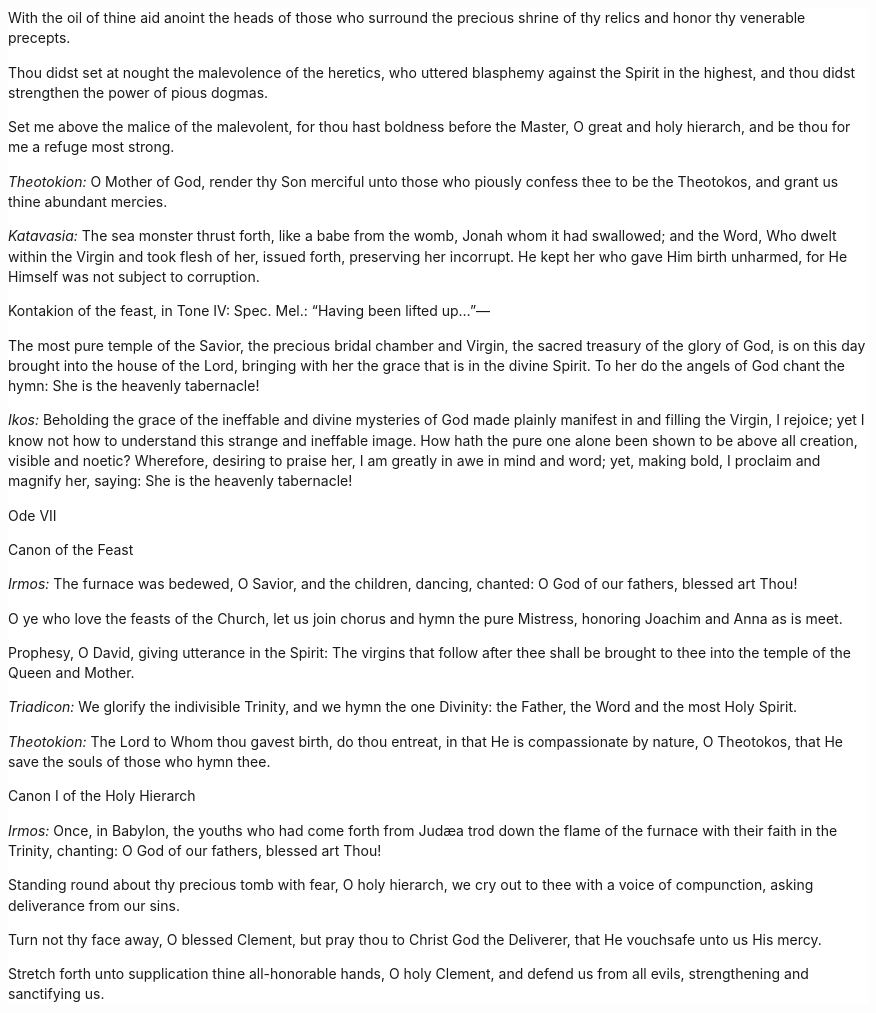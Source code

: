 With the oil of thine aid anoint the heads of those who surround the precious shrine of thy relics and honor thy venerable precepts.

Thou didst set at nought the malevolence of the heretics, who uttered blasphemy against the Spirit in the highest, and thou didst strengthen the power of pious dogmas.

Set me above the malice of the malevolent, for thou hast boldness before the Master, O great and holy hierarch, and be thou for me a refuge most strong.

*Theotokion:* O Mother of God, render thy Son merciful unto those who piously confess thee to be the Theotokos, and grant us thine abundant mercies.

*Katavasia:* The sea monster thrust forth, like a babe from the womb, Jonah whom it had swallowed; and the Word, Who dwelt within the Virgin and took flesh of her, issued forth, preserving her incorrupt. He kept her who gave Him birth unharmed, for He Himself was not subject to corruption.

Kontakion of the feast, in Tone IV: Spec. Mel.: “Having been lifted up…”—

The most pure temple of the Savior, the precious bridal chamber and Virgin, the sacred treasury of the glory of God, is on this day brought into the house of the Lord, bringing with her the grace that is in the divine Spirit. To her do the angels of God chant the hymn: She is the heavenly tabernacle!

*Ikos:* Beholding the grace of the ineffable and divine mysteries of God made plainly manifest in and filling the Virgin, I rejoice; yet I know not how to understand this strange and ineffable image. How hath the pure one alone been shown to be above all creation, visible and noetic? Wherefore, desiring to praise her, I am greatly in awe in mind and word; yet, making bold, I proclaim and magnify her, saying: She is the heavenly tabernacle!

Ode VII

Canon of the Feast

*Irmos:* The furnace was bedewed, O Savior, and the children, dancing, chanted: O God of our fathers, blessed art Thou!

O ye who love the feasts of the Church, let us join chorus and hymn the pure Mistress, honoring Joachim and Anna as is meet.

Prophesy, O David, giving utterance in the Spirit: The virgins that follow after thee shall be brought to thee into the temple of the Queen and Mother.

*Triadicon:* We glorify the indivisible Trinity, and we hymn the one Divinity: the Father, the Word and the most Holy Spirit.

*Theotokion:* The Lord to Whom thou gavest birth, do thou entreat, in that He is compassionate by nature, O Theotokos, that He save the souls of those who hymn thee.

Canon I of the Holy Hierarch

*Irmos:* Once, in Babylon, the youths who had come forth from Judæa trod down the flame of the furnace with their faith in the Trinity, chanting: O God of our fathers, blessed art Thou!

Standing round about thy precious tomb with fear, O holy hierarch, we cry out to thee with a voice of compunction, asking deliverance from our sins.

Turn not thy face away, O blessed Clement, but pray thou to Christ God the Deliverer, that He vouchsafe unto us His mercy.

Stretch forth unto supplication thine all-honorable hands, O holy Clement, and defend us from all evils, strengthening and sanctifying us.
